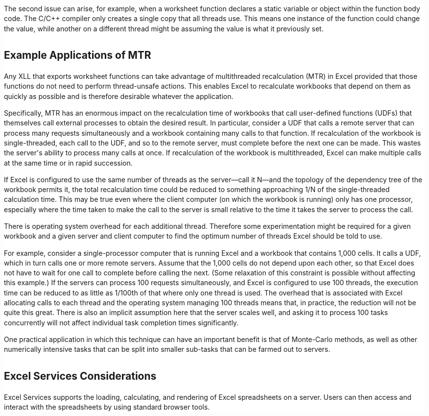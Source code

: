 The second issue can arise, for example, when a worksheet function declares a static variable or object within the function body code. The C/C++ compiler only creates a single copy that all threads use. This means one instance of the function could change the value, while another on a different thread might be assuming the value is what it previously set.
  
## Example Applications of MTR
<a name="xl2007xllsdk_threadsafe"> </a>

Any XLL that exports worksheet functions can take advantage of multithreaded recalculation (MTR) in Excel provided that those functions do not need to perform thread-unsafe actions. This enables Excel to recalculate workbooks that depend on them as quickly as possible and is therefore desirable whatever the application.
  
Specifically, MTR has an enormous impact on the recalculation time of workbooks that call user-defined functions (UDFs) that themselves call external processes to obtain the desired result. In particular, consider a UDF that calls a remote server that can process many requests simultaneously and a workbook containing many calls to that function. If recalculation of the workbook is single-threaded, each call to the UDF, and so to the remote server, must complete before the next one can be made. This wastes the server's ability to process many calls at once. If recalculation of the workbook is multithreaded, Excel can make multiple calls at the same time or in rapid succession.
  
If Excel is configured to use the same number of threads as the server—call it N—and the topology of the dependency tree of the workbook permits it, the total recalculation time could be reduced to something approaching 1/N of the single-threaded calculation time. This may be true even where the client computer (on which the workbook is running) only has one processor, especially where the time taken to make the call to the server is small relative to the time it takes the server to process the call. 
  
There is operating system overhead for each additional thread. Therefore some experimentation might be required for a given workbook and a given server and client computer to find the optimum number of threads Excel should be told to use. 
  
For example, consider a single-processor computer that is running Excel and a workbook that contains 1,000 cells. It calls a UDF, which in turn calls one or more remote servers. Assume that the 1,000 cells do not depend upon each other, so that Excel does not have to wait for one call to complete before calling the next. (Some relaxation of this constraint is possible without affecting this example.) If the servers can process 100 requests simultaneously, and Excel is configured to use 100 threads, the execution time can be reduced to as little as 1/100th of that where only one thread is used. The overhead that is associated with Excel allocating calls to each thread and the operating system managing 100 threads means that, in practice, the reduction will not be quite this great. There is also an implicit assumption here that the server scales well, and asking it to process 100 tasks concurrently will not affect individual task completion times significantly.
  
One practical application in which this technique can have an important benefit is that of Monte-Carlo methods, as well as other numerically intensive tasks that can be split into smaller sub-tasks that can be farmed out to servers.
  
## Excel Services Considerations
<a name="xl2007xllsdk_threadsafe"> </a>

Excel Services supports the loading, calculating, and rendering of Excel spreadsheets on a server. Users can then access and interact with the spreadsheets by using standard browser tools.
  
